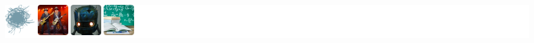 <a href="https://freelance.habr.com/freelancers/TanakaAkihiro0930"><img src="./assets/habr.png" alt="freelance.habr" height="50" title="freelance.habr profile"></a>
<a href="https://github.com/OldCodersClub"><img src="./assets/oldcodersclub.png" alt="OldCodersClub" height="50" title="Olde Coders"></a>
<a href="https://github.com/DroidDump"><img src="./assets/droiddump.png" alt="Droid Dump" height="50" title="Android projects"></a>
<a href="https://github.com/LessonDump"><img src="./assets/lessondump.png" alt="LessonDump" height="50" title="Lesson Dump"></a>
